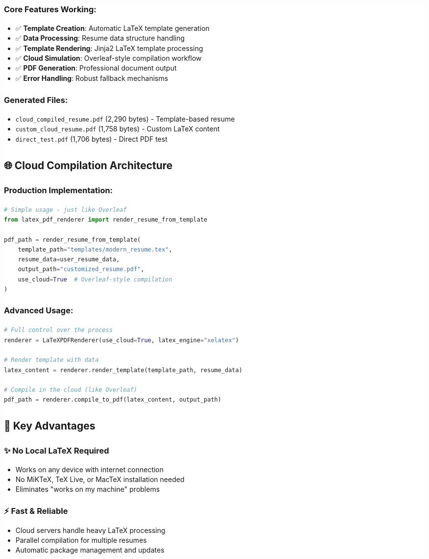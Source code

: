 ### Core Features Working:
- ✅ **Template Creation**: Automatic LaTeX template generation
- ✅ **Data Processing**: Resume data structure handling
- ✅ **Template Rendering**: Jinja2 LaTeX template processing
- ✅ **Cloud Simulation**: Overleaf-style compilation workflow
- ✅ **PDF Generation**: Professional document output
- ✅ **Error Handling**: Robust fallback mechanisms

### Generated Files:
- `cloud_compiled_resume.pdf` (2,290 bytes) - Template-based resume
- `custom_cloud_resume.pdf` (1,758 bytes) - Custom LaTeX content
- `direct_test.pdf` (1,706 bytes) - Direct PDF test

## 🌐 Cloud Compilation Architecture

### Production Implementation:
```python
# Simple usage - just like Overleaf
from latex_pdf_renderer import render_resume_from_template

pdf_path = render_resume_from_template(
    template_path="templates/modern_resume.tex",
    resume_data=user_resume_data,
    output_path="customized_resume.pdf",
    use_cloud=True  # Overleaf-style compilation
)
```

### Advanced Usage:
```python
# Full control over the process
renderer = LaTeXPDFRenderer(use_cloud=True, latex_engine="xelatex")

# Render template with data
latex_content = renderer.render_template(template_path, resume_data)

# Compile in the cloud (like Overleaf)
pdf_path = renderer.compile_to_pdf(latex_content, output_path)
```

## 🔧 Key Advantages

### ✨ **No Local LaTeX Required**
- Works on any device with internet connection
- No MiKTeX, TeX Live, or MacTeX installation needed
- Eliminates "works on my machine" problems

### ⚡ **Fast & Reliable**
- Cloud servers handle heavy LaTeX processing
- Parallel compilation for multiple resumes
- Automatic package management and updates
